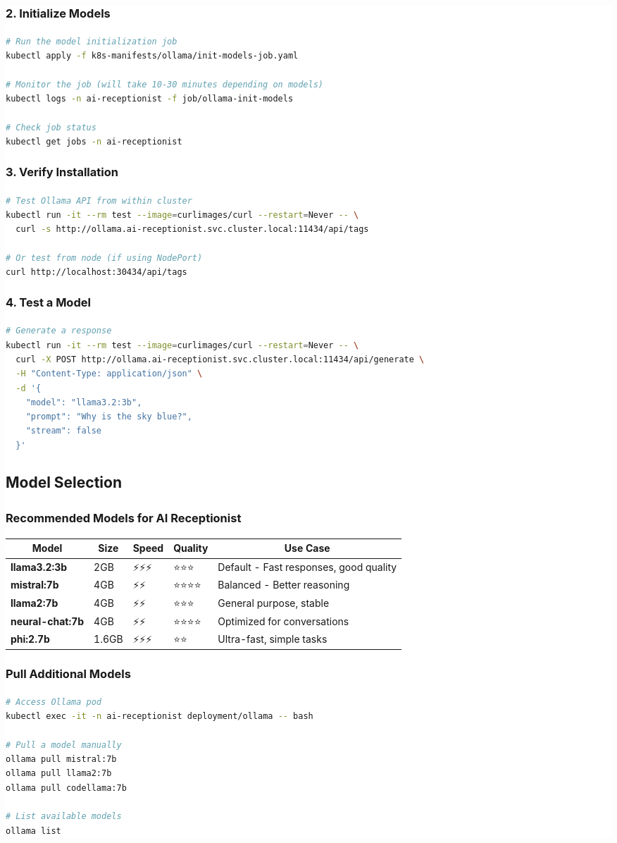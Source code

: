 ### 2. Initialize Models
```bash
# Run the model initialization job
kubectl apply -f k8s-manifests/ollama/init-models-job.yaml

# Monitor the job (will take 10-30 minutes depending on models)
kubectl logs -n ai-receptionist -f job/ollama-init-models

# Check job status
kubectl get jobs -n ai-receptionist
```

### 3. Verify Installation
```bash
# Test Ollama API from within cluster
kubectl run -it --rm test --image=curlimages/curl --restart=Never -- \
  curl -s http://ollama.ai-receptionist.svc.cluster.local:11434/api/tags

# Or test from node (if using NodePort)
curl http://localhost:30434/api/tags
```

### 4. Test a Model
```bash
# Generate a response
kubectl run -it --rm test --image=curlimages/curl --restart=Never -- \
  curl -X POST http://ollama.ai-receptionist.svc.cluster.local:11434/api/generate \
  -H "Content-Type: application/json" \
  -d '{
    "model": "llama3.2:3b",
    "prompt": "Why is the sky blue?",
    "stream": false
  }'
```

## Model Selection

### Recommended Models for AI Receptionist

| Model | Size | Speed | Quality | Use Case |
|-------|------|-------|---------|----------|
| **llama3.2:3b** | 2GB | ⚡⚡⚡ | ⭐⭐⭐ | Default - Fast responses, good quality |
| **mistral:7b** | 4GB | ⚡⚡ | ⭐⭐⭐⭐ | Balanced - Better reasoning |
| **llama2:7b** | 4GB | ⚡⚡ | ⭐⭐⭐ | General purpose, stable |
| **neural-chat:7b** | 4GB | ⚡⚡ | ⭐⭐⭐⭐ | Optimized for conversations |
| **phi:2.7b** | 1.6GB | ⚡⚡⚡ | ⭐⭐ | Ultra-fast, simple tasks |

### Pull Additional Models
```bash
# Access Ollama pod
kubectl exec -it -n ai-receptionist deployment/ollama -- bash

# Pull a model manually
ollama pull mistral:7b
ollama pull llama2:7b
ollama pull codellama:7b

# List available models
ollama list
```